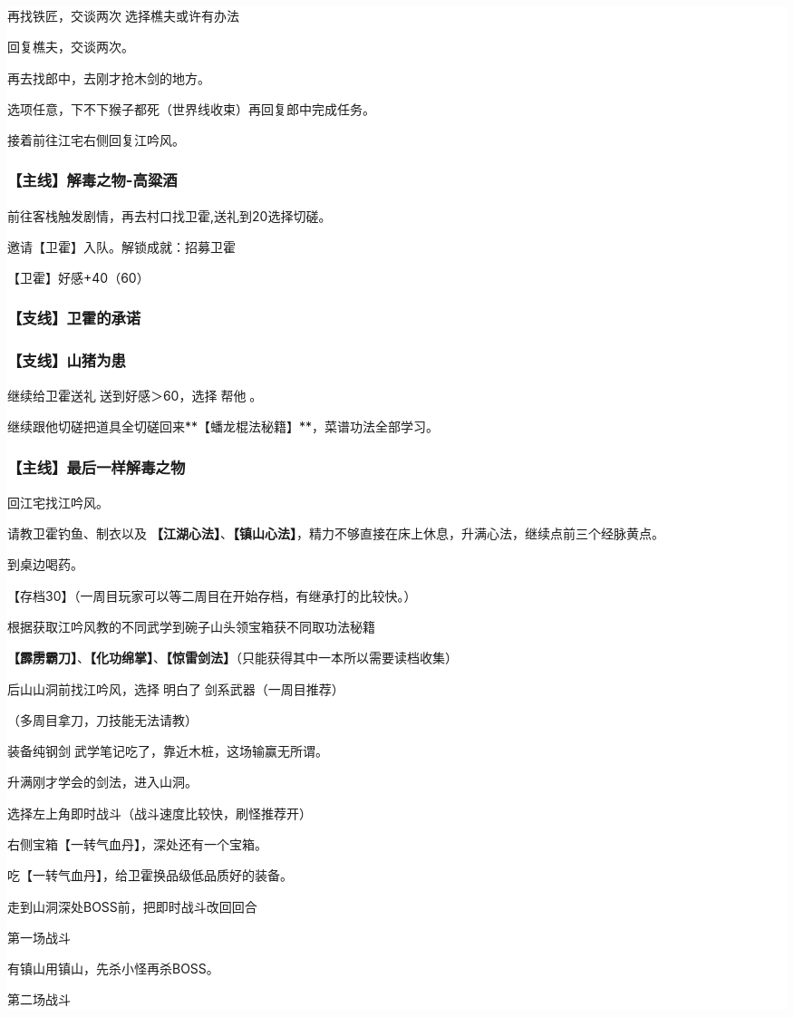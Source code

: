 再找铁匠，交谈两次 选择樵夫或许有办法

回复樵夫，交谈两次。

再去找郎中，去刚才抢木剑的地方。

选项任意，下不下猴子都死（世界线收束）再回复郎中完成任务。

接着前往江宅右侧回复江吟风。

### 【主线】解毒之物-高粱酒

前往客栈触发剧情，再去村口找卫霍,送礼到20选择切磋。

邀请【卫霍】入队。解锁成就：招募卫霍

【卫霍】好感+40（60）

### 【支线】卫霍的承诺

### 【支线】山猪为患

继续给卫霍送礼 送到好感＞60，选择 帮他 。

继续跟他切磋把道具全切磋回来**【蟠龙棍法秘籍】**，菜谱功法全部学习。

### 【主线】最后一样解毒之物

回江宅找江吟风。

请教卫霍钓鱼、制衣以及 **【江湖心法】**、**【镇山心法】**，精力不够直接在床上休息，升满心法，继续点前三个经脉黄点。

到桌边喝药。

【存档30】（一周目玩家可以等二周目在开始存档，有继承打的比较快。）

根据获取江吟风教的不同武学到碗子山头领宝箱获不同取功法秘籍

**【霹雳霸刀】**、**【化功绵掌】**、**【惊雷剑法】**（只能获得其中一本所以需要读档收集）

后山山洞前找江吟风，选择 明白了 剑系武器（一周目推荐）

（多周目拿刀，刀技能无法请教）

装备纯钢剑 武学笔记吃了，靠近木桩，这场输赢无所谓。

升满刚才学会的剑法，进入山洞。

选择左上角即时战斗（战斗速度比较快，刷怪推荐开）

右侧宝箱【一转气血丹】，深处还有一个宝箱。

吃【一转气血丹】，给卫霍换品级低品质好的装备。

走到山洞深处BOSS前，把即时战斗改回回合

第一场战斗

有镇山用镇山，先杀小怪再杀BOSS。

第二场战斗
